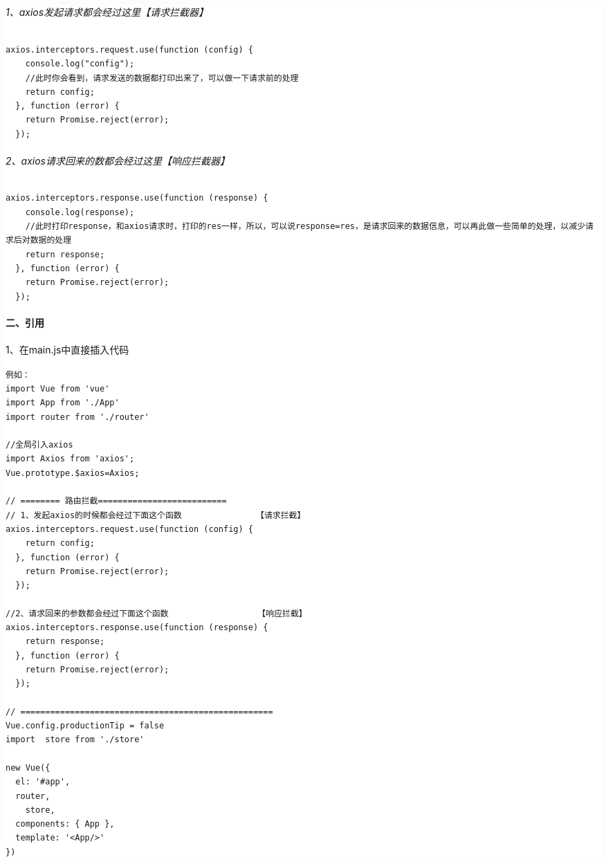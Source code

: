 ###### 1、axios发起请求都会经过这里【请求拦截器】

```
axios.interceptors.request.use(function (config) {
	console.log("config");
	//此时你会看到，请求发送的数据都打印出来了，可以做一下请求前的处理
    return config;
  }, function (error) {
    return Promise.reject(error);
  });
```

###### 2、axios请求回来的数都会经过这里【响应拦截器】

```
axios.interceptors.response.use(function (response) {
	console.log(response);
	//此时打印response，和axios请求时，打印的res一样，所以，可以说response=res，是请求回来的数据信息，可以再此做一些简单的处理，以减少请求后对数据的处理
    return response;
  }, function (error) {
    return Promise.reject(error);
  });
```

#### 二、引用

1、在main.js中直接插入代码

```
例如：
import Vue from 'vue'
import App from './App'
import router from './router'

//全局引入axios
import Axios from 'axios';
Vue.prototype.$axios=Axios;

// ======== 路由拦截==========================
// 1、发起axios的时候都会经过下面这个函数				【请求拦截】
axios.interceptors.request.use(function (config) {
	return config;
  }, function (error) {
    return Promise.reject(error);
  });

//2、请求回来的参数都会经过下面这个函数				   【响应拦截】
axios.interceptors.response.use(function (response) {
    return response;
  }, function (error) {
    return Promise.reject(error);
  });

// ===================================================
Vue.config.productionTip = false
import  store from './store'

new Vue({
  el: '#app',
  router,
	store,
  components: { App },
  template: '<App/>'
})

```
